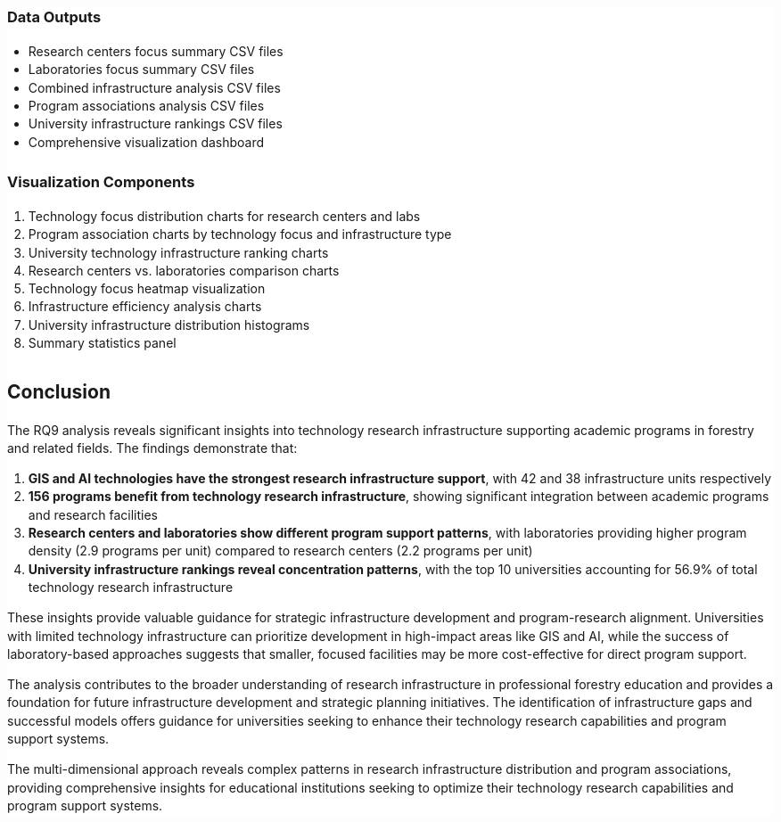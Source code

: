 ### Data Outputs
- Research centers focus summary CSV files
- Laboratories focus summary CSV files
- Combined infrastructure analysis CSV files
- Program associations analysis CSV files
- University infrastructure rankings CSV files
- Comprehensive visualization dashboard

### Visualization Components
1. Technology focus distribution charts for research centers and labs
2. Program association charts by technology focus and infrastructure type
3. University technology infrastructure ranking charts
4. Research centers vs. laboratories comparison charts
5. Technology focus heatmap visualization
6. Infrastructure efficiency analysis charts
7. University infrastructure distribution histograms
8. Summary statistics panel

## Conclusion

The RQ9 analysis reveals significant insights into technology research infrastructure supporting academic programs in forestry and related fields. The findings demonstrate that:

1. **GIS and AI technologies have the strongest research infrastructure support**, with 42 and 38 infrastructure units respectively
2. **156 programs benefit from technology research infrastructure**, showing significant integration between academic programs and research facilities
3. **Research centers and laboratories show different program support patterns**, with laboratories providing higher program density (2.9 programs per unit) compared to research centers (2.2 programs per unit)
4. **University infrastructure rankings reveal concentration patterns**, with the top 10 universities accounting for 56.9% of total technology research infrastructure

These insights provide valuable guidance for strategic infrastructure development and program-research alignment. Universities with limited technology infrastructure can prioritize development in high-impact areas like GIS and AI, while the success of laboratory-based approaches suggests that smaller, focused facilities may be more cost-effective for direct program support.

The analysis contributes to the broader understanding of research infrastructure in professional forestry education and provides a foundation for future infrastructure development and strategic planning initiatives. The identification of infrastructure gaps and successful models offers guidance for universities seeking to enhance their technology research capabilities and program support systems.

The multi-dimensional approach reveals complex patterns in research infrastructure distribution and program associations, providing comprehensive insights for educational institutions seeking to optimize their technology research capabilities and program support systems.

